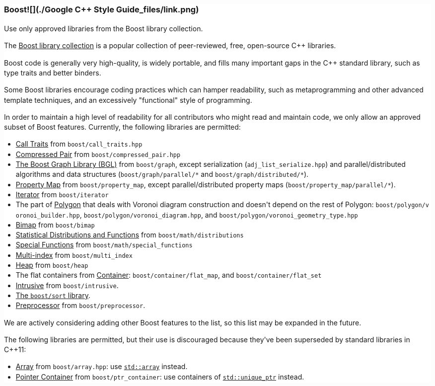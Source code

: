 ### Boost![](./Google C++ Style Guide_files/link.png)

Use only approved libraries from the Boost library collection.

The [ Boost library collection](https://www.boost.org/) is a popular
collection of peer-reviewed, free, open-source C++ libraries.

Boost code is generally very high-quality, is widely portable, and fills many
important gaps in the C++ standard library, such as type traits and better
binders.

Some Boost libraries encourage coding practices which can hamper readability,
such as metaprogramming and other advanced template techniques, and an
excessively "functional" style of programming.

In order to maintain a high level of readability for all contributors who
might read and maintain code, we only allow an approved subset of Boost
features. Currently, the following libraries are permitted:

  * [ Call Traits](https://www.boost.org/libs/utility/call_traits.htm) from `boost/call_traits.hpp`
  * [ Compressed Pair](https://www.boost.org/libs/utility/compressed_pair.htm) from `boost/compressed_pair.hpp`
  * [ The Boost Graph Library (BGL)](https://www.boost.org/libs/graph/) from `boost/graph`, except serialization (`adj_list_serialize.hpp`) and parallel/distributed algorithms and data structures (`boost/graph/parallel/*` and `boost/graph/distributed/*`).
  * [ Property Map](https://www.boost.org/libs/property_map/) from `boost/property_map`, except parallel/distributed property maps (`boost/property_map/parallel/*`).
  * [ Iterator](https://www.boost.org/libs/iterator/) from `boost/iterator`
  * The part of [ Polygon](https://www.boost.org/libs/polygon/) that deals with Voronoi diagram construction and doesn't depend on the rest of Polygon: `boost/polygon/voronoi_builder.hpp`, `boost/polygon/voronoi_diagram.hpp`, and `boost/polygon/voronoi_geometry_type.hpp`
  * [ Bimap](https://www.boost.org/libs/bimap/) from `boost/bimap`
  * [ Statistical Distributions and Functions](https://www.boost.org/libs/math/doc/html/dist.html) from `boost/math/distributions`
  * [ Special Functions](https://www.boost.org/libs/math/doc/html/special.html) from `boost/math/special_functions`
  * [ Multi-index](https://www.boost.org/libs/multi_index/) from `boost/multi_index`
  * [ Heap](https://www.boost.org/libs/heap/) from `boost/heap`
  * The flat containers from [Container](https://www.boost.org/libs/container/): `boost/container/flat_map`, and `boost/container/flat_set`
  * [Intrusive](https://www.boost.org/libs/intrusive/) from `boost/intrusive`.
  * [The `boost/sort` library](https://www.boost.org/libs/sort/).
  * [Preprocessor](https://www.boost.org/libs/preprocessor/) from `boost/preprocessor`.

We are actively considering adding other Boost features to the list, so this
list may be expanded in the future.

The following libraries are permitted, but their use is discouraged because
they've been superseded by standard libraries in C++11:

  * [ Array](https://www.boost.org/libs/array/) from `boost/array.hpp`: use [ `std::array`](http://en.cppreference.com/w/cpp/container/array) instead.
  * [ Pointer Container](https://www.boost.org/libs/ptr_container/) from `boost/ptr_container`: use containers of [ `std::unique_ptr`](http://en.cppreference.com/w/cpp/memory/unique_ptr) instead.
